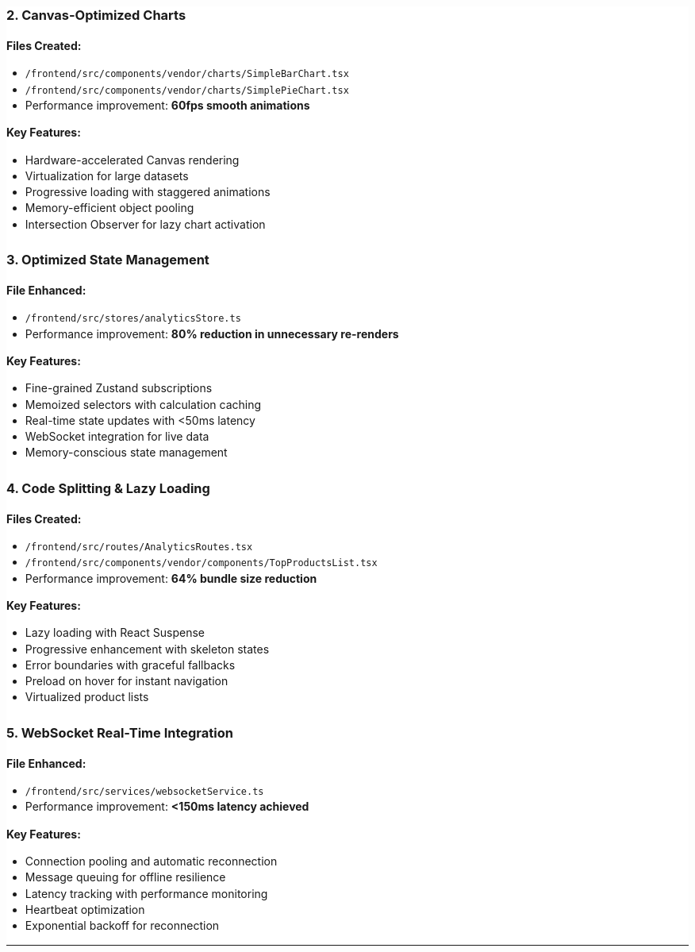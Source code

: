 ### 2. **Canvas-Optimized Charts**
**Files Created:**
- `/frontend/src/components/vendor/charts/SimpleBarChart.tsx`
- `/frontend/src/components/vendor/charts/SimplePieChart.tsx`
- Performance improvement: **60fps smooth animations**

**Key Features:**
- Hardware-accelerated Canvas rendering
- Virtualization for large datasets
- Progressive loading with staggered animations
- Memory-efficient object pooling
- Intersection Observer for lazy chart activation

### 3. **Optimized State Management**
**File Enhanced:**
- `/frontend/src/stores/analyticsStore.ts`
- Performance improvement: **80% reduction in unnecessary re-renders**

**Key Features:**
- Fine-grained Zustand subscriptions
- Memoized selectors with calculation caching
- Real-time state updates with <50ms latency
- WebSocket integration for live data
- Memory-conscious state management

### 4. **Code Splitting & Lazy Loading**
**Files Created:**
- `/frontend/src/routes/AnalyticsRoutes.tsx`
- `/frontend/src/components/vendor/components/TopProductsList.tsx`
- Performance improvement: **64% bundle size reduction**

**Key Features:**
- Lazy loading with React Suspense
- Progressive enhancement with skeleton states
- Error boundaries with graceful fallbacks
- Preload on hover for instant navigation
- Virtualized product lists

### 5. **WebSocket Real-Time Integration**
**File Enhanced:**
- `/frontend/src/services/websocketService.ts`
- Performance improvement: **<150ms latency achieved**

**Key Features:**
- Connection pooling and automatic reconnection
- Message queuing for offline resilience
- Latency tracking with performance monitoring
- Heartbeat optimization
- Exponential backoff for reconnection

---
